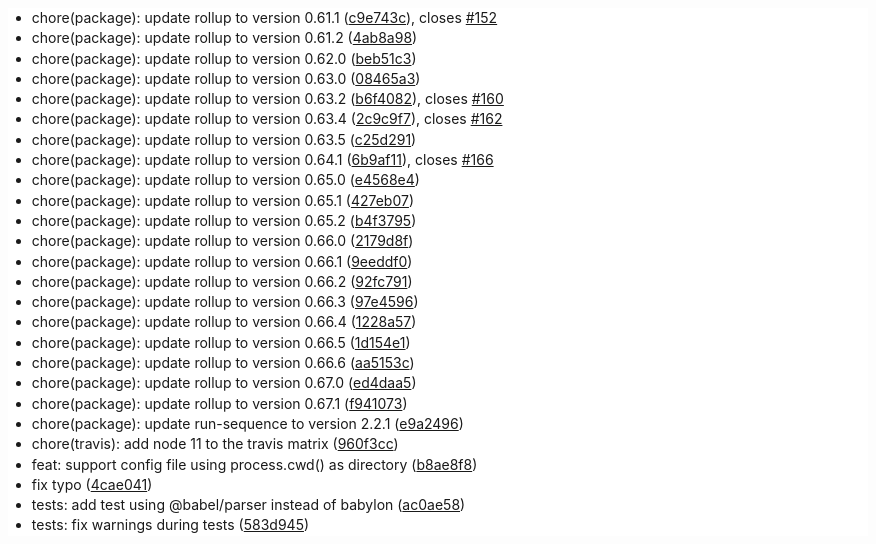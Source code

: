 * chore(package): update rollup to version 0.61.1 ([c9e743c](https://github.com/mjeanroy/rollup-plugin-prettier/commit/c9e743c)), closes [#152](https://github.com/mjeanroy/rollup-plugin-prettier/issues/152)
* chore(package): update rollup to version 0.61.2 ([4ab8a98](https://github.com/mjeanroy/rollup-plugin-prettier/commit/4ab8a98))
* chore(package): update rollup to version 0.62.0 ([beb51c3](https://github.com/mjeanroy/rollup-plugin-prettier/commit/beb51c3))
* chore(package): update rollup to version 0.63.0 ([08465a3](https://github.com/mjeanroy/rollup-plugin-prettier/commit/08465a3))
* chore(package): update rollup to version 0.63.2 ([b6f4082](https://github.com/mjeanroy/rollup-plugin-prettier/commit/b6f4082)), closes [#160](https://github.com/mjeanroy/rollup-plugin-prettier/issues/160)
* chore(package): update rollup to version 0.63.4 ([2c9c9f7](https://github.com/mjeanroy/rollup-plugin-prettier/commit/2c9c9f7)), closes [#162](https://github.com/mjeanroy/rollup-plugin-prettier/issues/162)
* chore(package): update rollup to version 0.63.5 ([c25d291](https://github.com/mjeanroy/rollup-plugin-prettier/commit/c25d291))
* chore(package): update rollup to version 0.64.1 ([6b9af11](https://github.com/mjeanroy/rollup-plugin-prettier/commit/6b9af11)), closes [#166](https://github.com/mjeanroy/rollup-plugin-prettier/issues/166)
* chore(package): update rollup to version 0.65.0 ([e4568e4](https://github.com/mjeanroy/rollup-plugin-prettier/commit/e4568e4))
* chore(package): update rollup to version 0.65.1 ([427eb07](https://github.com/mjeanroy/rollup-plugin-prettier/commit/427eb07))
* chore(package): update rollup to version 0.65.2 ([b4f3795](https://github.com/mjeanroy/rollup-plugin-prettier/commit/b4f3795))
* chore(package): update rollup to version 0.66.0 ([2179d8f](https://github.com/mjeanroy/rollup-plugin-prettier/commit/2179d8f))
* chore(package): update rollup to version 0.66.1 ([9eeddf0](https://github.com/mjeanroy/rollup-plugin-prettier/commit/9eeddf0))
* chore(package): update rollup to version 0.66.2 ([92fc791](https://github.com/mjeanroy/rollup-plugin-prettier/commit/92fc791))
* chore(package): update rollup to version 0.66.3 ([97e4596](https://github.com/mjeanroy/rollup-plugin-prettier/commit/97e4596))
* chore(package): update rollup to version 0.66.4 ([1228a57](https://github.com/mjeanroy/rollup-plugin-prettier/commit/1228a57))
* chore(package): update rollup to version 0.66.5 ([1d154e1](https://github.com/mjeanroy/rollup-plugin-prettier/commit/1d154e1))
* chore(package): update rollup to version 0.66.6 ([aa5153c](https://github.com/mjeanroy/rollup-plugin-prettier/commit/aa5153c))
* chore(package): update rollup to version 0.67.0 ([ed4daa5](https://github.com/mjeanroy/rollup-plugin-prettier/commit/ed4daa5))
* chore(package): update rollup to version 0.67.1 ([f941073](https://github.com/mjeanroy/rollup-plugin-prettier/commit/f941073))
* chore(package): update run-sequence to version 2.2.1 ([e9a2496](https://github.com/mjeanroy/rollup-plugin-prettier/commit/e9a2496))
* chore(travis): add node 11 to the travis matrix ([960f3cc](https://github.com/mjeanroy/rollup-plugin-prettier/commit/960f3cc))
* feat: support config file using process.cwd() as directory ([b8ae8f8](https://github.com/mjeanroy/rollup-plugin-prettier/commit/b8ae8f8))
* fix typo ([4cae041](https://github.com/mjeanroy/rollup-plugin-prettier/commit/4cae041))
* tests: add test using @babel/parser instead of babylon ([ac0ae58](https://github.com/mjeanroy/rollup-plugin-prettier/commit/ac0ae58))
* tests: fix warnings during tests ([583d945](https://github.com/mjeanroy/rollup-plugin-prettier/commit/583d945))
